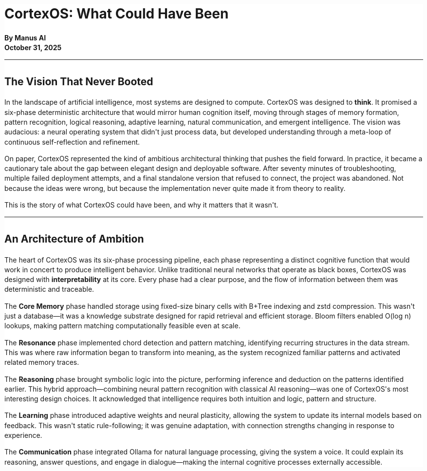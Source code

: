 # CortexOS: What Could Have Been

**By Manus AI**  
**October 31, 2025**

---

## The Vision That Never Booted

In the landscape of artificial intelligence, most systems are designed to compute. CortexOS was designed to **think**. It promised a six-phase deterministic architecture that would mirror human cognition itself, moving through stages of memory formation, pattern recognition, logical reasoning, adaptive learning, natural communication, and emergent intelligence. The vision was audacious: a neural operating system that didn't just process data, but developed understanding through a meta-loop of continuous self-reflection and refinement.

On paper, CortexOS represented the kind of ambitious architectural thinking that pushes the field forward. In practice, it became a cautionary tale about the gap between elegant design and deployable software. After seventy minutes of troubleshooting, multiple failed deployment attempts, and a final standalone version that refused to connect, the project was abandoned. Not because the ideas were wrong, but because the implementation never quite made it from theory to reality.

This is the story of what CortexOS could have been, and why it matters that it wasn't.

---

## An Architecture of Ambition

The heart of CortexOS was its six-phase processing pipeline, each phase representing a distinct cognitive function that would work in concert to produce intelligent behavior. Unlike traditional neural networks that operate as black boxes, CortexOS was designed with **interpretability** at its core. Every phase had a clear purpose, and the flow of information between them was deterministic and traceable.

The **Core Memory** phase handled storage using fixed-size binary cells with B+Tree indexing and zstd compression. This wasn't just a database—it was a knowledge substrate designed for rapid retrieval and efficient storage. Bloom filters enabled O(log n) lookups, making pattern matching computationally feasible even at scale.

The **Resonance** phase implemented chord detection and pattern matching, identifying recurring structures in the data stream. This was where raw information began to transform into meaning, as the system recognized familiar patterns and activated related memory traces.

The **Reasoning** phase brought symbolic logic into the picture, performing inference and deduction on the patterns identified earlier. This hybrid approach—combining neural pattern recognition with classical AI reasoning—was one of CortexOS's most interesting design choices. It acknowledged that intelligence requires both intuition and logic, pattern and structure.

The **Learning** phase introduced adaptive weights and neural plasticity, allowing the system to update its internal models based on feedback. This wasn't static rule-following; it was genuine adaptation, with connection strengths changing in response to experience.

The **Communication** phase integrated Ollama for natural language processing, giving the system a voice. It could explain its reasoning, answer questions, and engage in dialogue—making the internal cognitive processes externally accessible.
